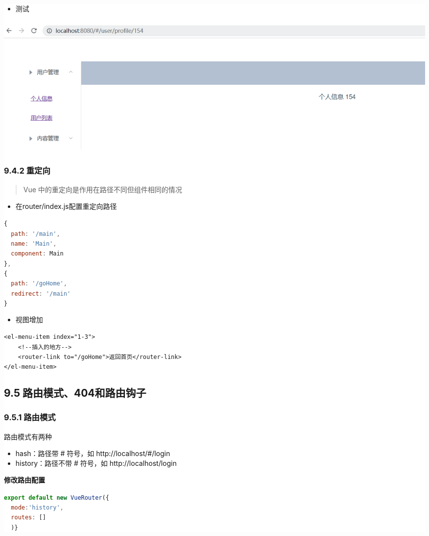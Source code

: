 - 测试

### ![1624542751702](Vue.assets/1624542751702.png)9.4.2 重定向

>   Vue 中的重定向是作用在路径不同但组件相同的情况 

- 在router/index.js配置重定向路径

```js
{
  path: '/main',
  name: 'Main',
  component: Main
},
{
  path: '/goHome',
  redirect: '/main'
}
```

- 视图增加

```vue
<el-menu-item index="1-3">
    <!--插入的地方-->
    <router-link to="/goHome">返回首页</router-link>
</el-menu-item>
```

## 9.5 路由模式、404和路由钩子

### 9.5.1 路由模式

路由模式有两种

- hash：路径带 # 符号，如 http://localhost/#/login
- history：路径不带 # 符号，如 http://localhost/login

**修改路由配置**

```js
export default new VueRouter({
  mode:'history',
  routes: []
  )}
```
